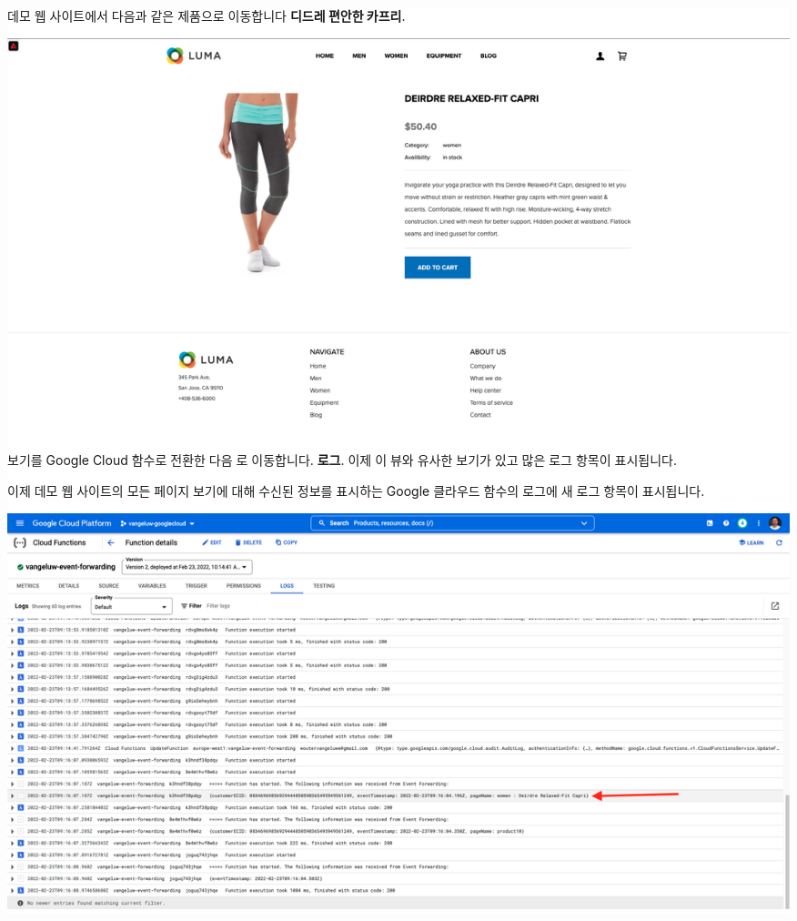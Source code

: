 데모 웹 사이트에서 다음과 같은 제품으로 이동합니다 **디드레 편안한 카프리**.

![Adobe Experience Platform 데이터 수집 설정](./images/gcf3a.png)

보기를 Google Cloud 함수로 전환한 다음 로 이동합니다. **로그**. 이제 이 뷰와 유사한 보기가 있고 많은 로그 항목이 표시됩니다.

이제 데모 웹 사이트의 모든 페이지 보기에 대해 수신된 정보를 표시하는 Google 클라우드 함수의 로그에 새 로그 항목이 표시됩니다.

![Adobe Experience Platform 데이터 수집 설정](./images/gcf4.png)
